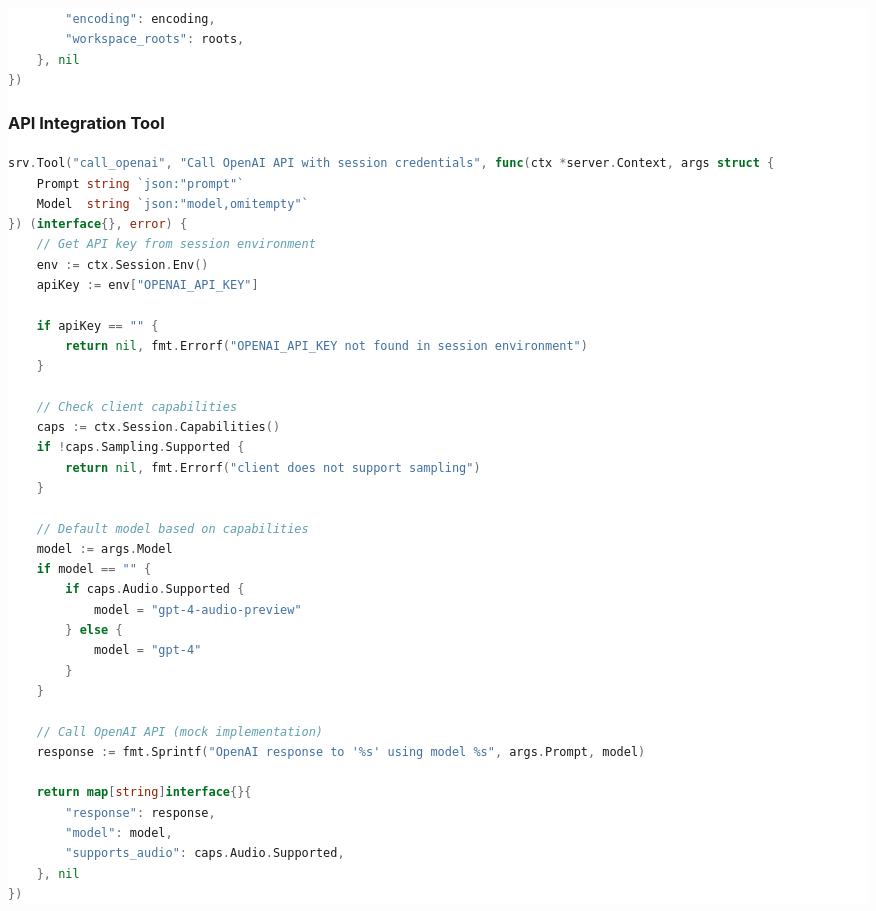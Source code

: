 ```go
        "encoding": encoding,
        "workspace_roots": roots,
    }, nil
})
```

### API Integration Tool

```go
srv.Tool("call_openai", "Call OpenAI API with session credentials", func(ctx *server.Context, args struct {
    Prompt string `json:"prompt"`
    Model  string `json:"model,omitempty"`
}) (interface{}, error) {
    // Get API key from session environment
    env := ctx.Session.Env()
    apiKey := env["OPENAI_API_KEY"]
    
    if apiKey == "" {
        return nil, fmt.Errorf("OPENAI_API_KEY not found in session environment")
    }
    
    // Check client capabilities
    caps := ctx.Session.Capabilities()
    if !caps.Sampling.Supported {
        return nil, fmt.Errorf("client does not support sampling")
    }
    
    // Default model based on capabilities
    model := args.Model
    if model == "" {
        if caps.Audio.Supported {
            model = "gpt-4-audio-preview"
        } else {
            model = "gpt-4"
        }
    }
    
    // Call OpenAI API (mock implementation)
    response := fmt.Sprintf("OpenAI response to '%s' using model %s", args.Prompt, model)
    
    return map[string]interface{}{
        "response": response,
        "model": model,
        "supports_audio": caps.Audio.Supported,
    }, nil
})
``` 